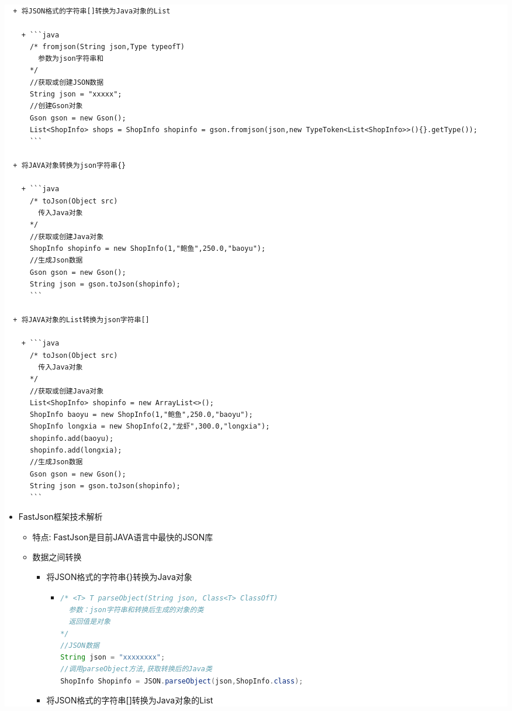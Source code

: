       + 将JSON格式的字符串[]转换为Java对象的List

        + ```java
          /* fromjson(String json,Type typeofT)
          	参数为json字符串和
          */
          //获取或创建JSON数据
          String json = "xxxxx";
          //创建Gson对象
          Gson gson = new Gson();
          List<ShopInfo> shops = ShopInfo shopinfo = gson.fromjson(json,new TypeToken<List<ShopInfo>>(){}.getType());
          ```

      + 将JAVA对象转换为json字符串{}

        + ```java
          /* toJson(Object src)
          	传入Java对象
          */
          //获取或创建Java对象
          ShopInfo shopinfo = new ShopInfo(1,"鲍鱼",250.0,"baoyu");
          //生成Json数据
          Gson gson = new Gson();
          String json = gson.toJson(shopinfo);
          ```

      + 将JAVA对象的List转换为json字符串[]

        + ```java
          /* toJson(Object src)
          	传入Java对象
          */
          //获取或创建Java对象
          List<ShopInfo> shopinfo = new ArrayList<>();
          ShopInfo baoyu = new ShopInfo(1,"鲍鱼",250.0,"baoyu");
          ShopInfo longxia = new ShopInfo(2,"龙虾",300.0,"longxia");
          shopinfo.add(baoyu);
          shopinfo.add(longxia);
          //生成Json数据
          Gson gson = new Gson();
          String json = gson.toJson(shopinfo);
          ```

  + FastJson框架技术解析

    + 特点:	FastJson是目前JAVA语言中最快的JSON库

    + 数据之间转换

      + 将JSON格式的字符串{}转换为Java对象

        + ```java
          /* <T> T parseObject(String json, Class<T> ClassOfT)
          	参数：json字符串和转换后生成的对象的类
          	返回值是对象
          */
          //JSON数据
          String json = "xxxxxxxx";
          //调用parseObject方法,获取转换后的Java类
          ShopInfo Shopinfo = JSON.parseObject(json,ShopInfo.class);
          ```
      + 将JSON格式的字符串[]转换为Java对象的List
      